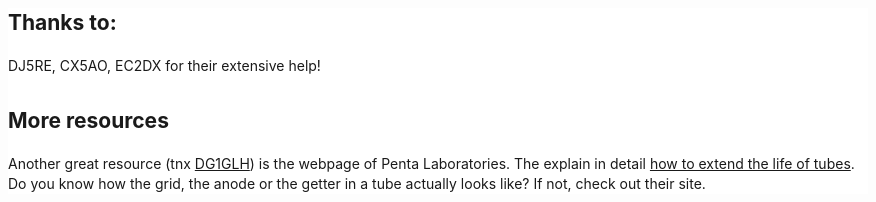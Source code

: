 ## Thanks to:

DJ5RE, CX5AO, EC2DX for their extensive help!


## More resources

Another great resource (tnx [DG1GLH](http://www.dl1glh.de)) is the webpage of Penta Laboratories. The explain in detail [how to extend the life of tubes](http://pentalaboratories.com/tech_no54.html). Do you know how the grid, the anode or the getter in a tube actually looks like? If not, check out their site.